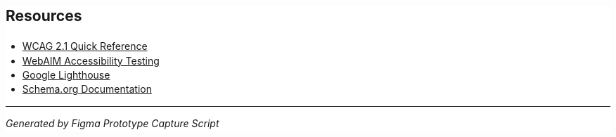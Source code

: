 ## Resources
- [WCAG 2.1 Quick Reference](https://www.w3.org/WAI/WCAG21/quickref/)
- [WebAIM Accessibility Testing](https://webaim.org/)
- [Google Lighthouse](https://developers.google.com/web/tools/lighthouse)
- [Schema.org Documentation](https://schema.org/)

---
*Generated by Figma Prototype Capture Script*
